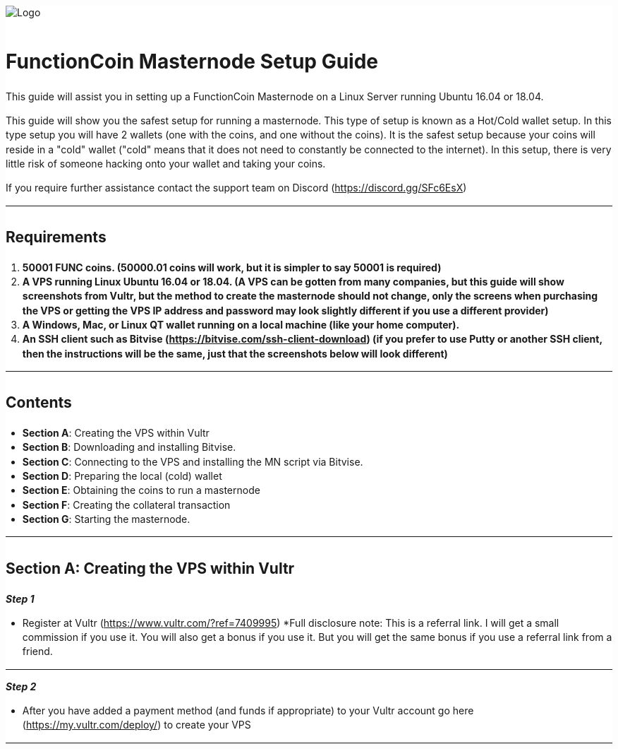 ![Logo](https://github.com/LotCooler/FUNC-Masternode-Install/raw/master/images/FuncLogo.png)
# FunctionCoin Masternode Setup Guide
This guide will assist you in setting up a FunctionCoin Masternode on a Linux Server running Ubuntu 16.04 or 18.04.

This guide will show you the safest setup for running a masternode.  This type of setup is known as a Hot/Cold wallet setup.  In this type setup you will have 2 wallets (one with the coins, and one without the coins).  It is the safest setup because your coins will reside in a "cold" wallet ("cold" means that it does not need to constantly be connected to the internet). In this setup, there is very little risk of someone hacking onto your wallet and taking your coins.

If you require further assistance contact the support team on Discord (https://discord.gg/SFc6EsX)
***
## Requirements
1) **50001 FUNC coins. (50000.01 coins will work, but it is simpler to say 50001 is required)**
2) **A VPS running Linux Ubuntu 16.04 or 18.04. (A VPS can be gotten from many companies, but this guide will show screenshots from Vultr, but the method to create the masternode should not change, only the screens when purchasing the VPS or getting the VPS IP address and password may look slightly different if you use a different provider)**
3) **A Windows, Mac, or Linux QT wallet running on a local machine (like your home computer).**
4) **An SSH client such as Bitvise (https://bitvise.com/ssh-client-download)  (if you prefer to use Putty or another SSH client, then the instructions will be the same, just that the screenshots below will look different)**
***
## Contents
* **Section A**: Creating the VPS within Vultr
* **Section B**: Downloading and installing Bitvise.
* **Section C**: Connecting to the VPS and installing the MN script via Bitvise.
* **Section D**: Preparing the local (cold) wallet
* **Section E**: Obtaining the coins to run a masternode
* **Section F**: Creating the collateral transaction
* **Section G**: Starting the masternode.
***

## Section A: Creating the VPS within Vultr
***Step 1***
* Register at Vultr (https://www.vultr.com/?ref=7409995)
*Full disclosure note: This is a referral link.  I will get a small commission if you use it. You will also get a bonus if you use it. But you will get the same bonus if you use a referral link from a friend.
***

***Step 2***
* After you have added a payment method (and funds if appropriate) to your Vultr account go here (https://my.vultr.com/deploy/) to create your VPS
***
